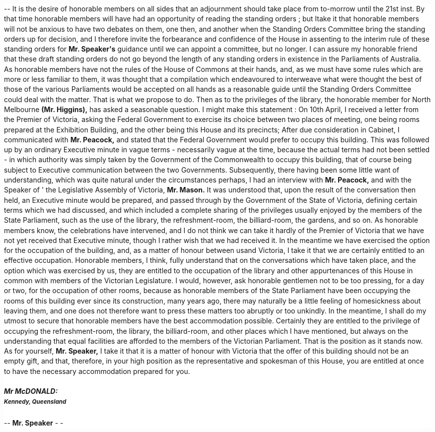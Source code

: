 -- It is the desire of honorable members on all sides that an adjournment should take place from to-morrow until the 21st inst. By that time honorable members will have had an opportunity of reading the standing orders ; but Itake it that honorable members will not be anxious to have two debates on them, one then, and another when the Standing Orders Committee bring the standing orders up for decision, and I therefore invite the forbearance and confidence of the House in assenting to the interim rule of these standing orders for  **Mr. Speaker's**  guidance until we can appoint a committee, but no longer. I can assure my honorable friend that these draft standing orders do not go beyond the length of any standing orders in existence in the Parliaments of Australia. As honorable members have not the rules of the House of Commons at their hands, and, as we must have some rules which are more or less familiar to them, it was thought that a compilation which endeavoured to interweave what were thought the best of those of the various Parliaments would be accepted on all hands as a reasonable guide until the Standing Orders Committee could deal with the matter. That is what we propose to do. Then as to the privileges of the library, the honorable member for North Melbourne  **(Mr. Higgins),**  has asked a seasonable question. I might make this statement : On 10th April, I received a letter from the Premier of Victoria, asking the Federal Government to exercise its choice between two places of meeting, one being rooms prepared at the Exhibition Building, and the other being this House and its precincts; After due consideration in Cabinet, I communicated with  **Mr. Peacock,**  and stated that the Federal Government would prefer to occupy this building. This was followed up by an ordinary Executive minute in vague terms - necessarily vague at the time, because the actual terms had not been settled - in which authority was simply taken by the Government of the Commonwealth to occupy this building, that of course being subject to Executive communication between the two Governments. Subsequently, there having been some little want of understanding, which was quite natural under the circumstances perhaps, I had an interview with  **Mr. Peacock,**  and with the  Speaker  of ' the Legislative Assembly of Victoria,  **Mr. Mason.**  It was understood that, upon the result of the conversation then held, an Executive minute would be prepared, and passed through by the Government of the State of Victoria, defining certain terms which we had discussed, and which included a complete sharing of the privileges usually enjoyed by the members of the State Parliament, such as the use of the library, the refreshment-room, the billiard-room, the gardens, and so on. As honorable members know, the celebrations have intervened, and I do not think we can take it hardly of the Premier of Victoria that we have not yet received that Executive minute, though I rather wish that we had received it. In the meantime we have exercised the option for the occupation of the building, and, as a matter of honour between usand Victoria, I take it that we are certainly entitled to an effective occupation. Honorable members, I think, fully understand that on the conversations which have taken place, and the option which was exercised by us, they are entitled to the occupation of the library and other appurtenances of this House in common with members of the Victorian Legislature. I would, however, ask honorable gentlemen not to be too pressing, for a day or two, for the occupation of other rooms, because as honorable members of the State Parliament have been occupying the rooms of this building ever since its construction, many years ago, there may naturally be a little feeling of homesickness about leaving them, and one does not therefore want to press these matters too abruptly or too unkindly. In the meantime, I shall do my utmost to secure that honorable members have the best accommodation possible. Certainly they are entitled to the privilege of occupying the refreshment-room, the library, the billiard-room, and other places which I have mentioned, but always on the understanding that equal facilities are afforded to the members of the Victorian Parliament. That is the position as it stands now. As for yourself,  **Mr. Speaker,**  I take it that it is a matter of honour with Victoria that the offer of this building should not be an empty gift, and that, therefore, in your high position as the representative and spokesman of this House, you are entitled at once to have the necessary accommodation prepared for you. 

##### Mr McDONALD:<br><small class="text-muted">Kennedy, Queensland</small>

--  **Mr. Speaker**  - - 

